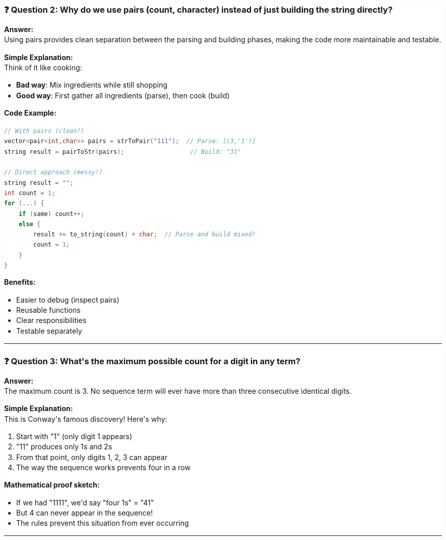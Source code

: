 
### ❓ Question 2: Why do we use pairs (count, character) instead of just building the string directly?

**Answer:**  
Using pairs provides clean separation between the parsing and building phases, making the code more maintainable and testable.

**Simple Explanation:**  
Think of it like cooking:
- **Bad way**: Mix ingredients while still shopping
- **Good way**: First gather all ingredients (parse), then cook (build)

**Code Example:**
```cpp
// With pairs (clean!)
vector<pair<int,char>> pairs = strToPair("111");  // Parse: [(3,'1')]
string result = pairToStr(pairs);                  // Build: "31"

// Direct approach (messy!)
string result = "";
int count = 1;
for (...) {
    if (same) count++;
    else {
        result += to_string(count) + char;  // Parse and build mixed!
        count = 1;
    }
}
```

**Benefits:**
- Easier to debug (inspect pairs)
- Reusable functions
- Clear responsibilities
- Testable separately

---

### ❓ Question 3: What's the maximum possible count for a digit in any term?

**Answer:**  
The maximum count is 3. No sequence term will ever have more than three consecutive identical digits.

**Simple Explanation:**  
This is Conway's famous discovery! Here's why:
1. Start with "1" (only digit 1 appears)
2. "11" produces only 1s and 2s
3. From that point, only digits 1, 2, 3 can appear
4. The way the sequence works prevents four in a row

**Mathematical proof sketch:**
- If we had "1111", we'd say "four 1s" = "41"
- But 4 can never appear in the sequence!
- The rules prevent this situation from ever occurring

---